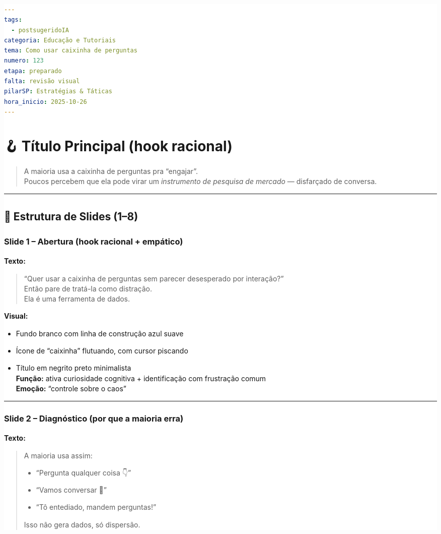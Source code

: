 ```yaml
---
tags:
  - postsugeridoIA
categoria: Educação e Tutoriais
tema: Como usar caixinha de perguntas
numero: 123
etapa: preparado
falta: revisão visual
pilarSP: Estratégias & Táticas
hora_inicio: 2025-10-26
---
```

# 🪝 **Título Principal (hook racional)**

> A maioria usa a caixinha de perguntas pra “engajar”.  
> Poucos percebem que ela pode virar um _instrumento de pesquisa de mercado_ — disfarçado de conversa.

---

## 🧱 **Estrutura de Slides (1–8)**

### **Slide 1 – Abertura (hook racional + empático)**

**Texto:**

> “Quer usar a caixinha de perguntas sem parecer desesperado por interação?”  
> Então pare de tratá-la como distração.  
> Ela é uma ferramenta de dados.

**Visual:**

- Fundo branco com linha de construção azul suave
    
- Ícone de “caixinha” flutuando, com cursor piscando
    
- Título em negrito preto minimalista  
    **Função:** ativa curiosidade cognitiva + identificação com frustração comum  
    **Emoção:** “controle sobre o caos”
    

---

### **Slide 2 – Diagnóstico (por que a maioria erra)**

**Texto:**

> A maioria usa assim:
> 
> - “Pergunta qualquer coisa 👇”
>     
> - “Vamos conversar 🫶”
>     
> - “Tô entediado, mandem perguntas!”
>     
> 
> Isso não gera dados, só dispersão.
